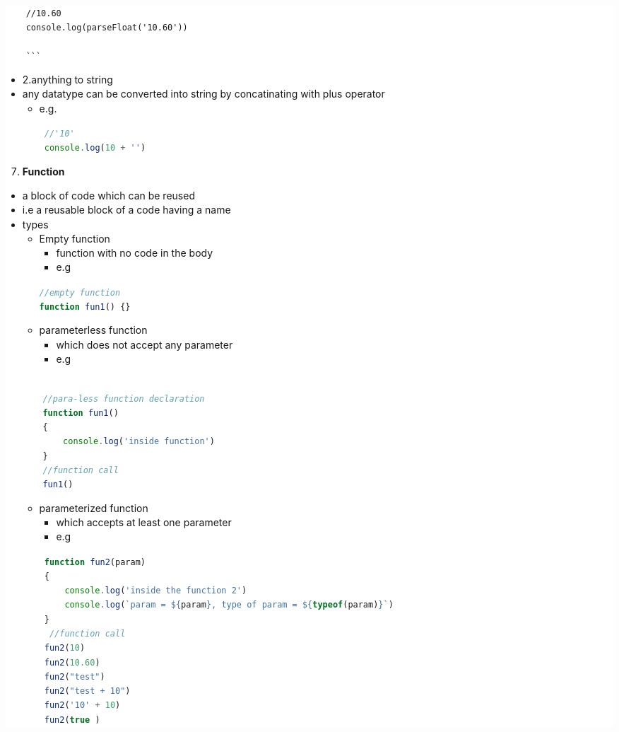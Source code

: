         //10.60
        console.log(parseFloat('10.60'))

        ```

    
  - 2.anything to string 
   - any datatype can be converted into string by concatinating with plus operator
     - e.g.
         ```javascript
          //'10'
          console.log(10 + '')
         ```

 7. **Function**
  - a block of code which can be reused
  - i.e a reusable block of a code having a name 
  - types
    - Empty function
      - function with no code in the body
      - e.g 
       ```javascript
       //empty function 
       function fun1() {}

       ```
    - parameterless function
      - which does not accept any parameter
      - e.g 
    ```javascript
     
        //para-less function declaration
        function fun1()
        {
            console.log('inside function')
        }
        //function call
        fun1()
    ```
    - parameterized function
      - which accepts at least one parameter
      - e.g
       ```javascript
        function fun2(param)
        {
            console.log('inside the function 2')
            console.log(`param = ${param}, type of param = ${typeof(param)}`)
        }
         //function call
        fun2(10)
        fun2(10.60)
        fun2("test")
        fun2("test + 10")
        fun2('10' + 10)
        fun2(true )
